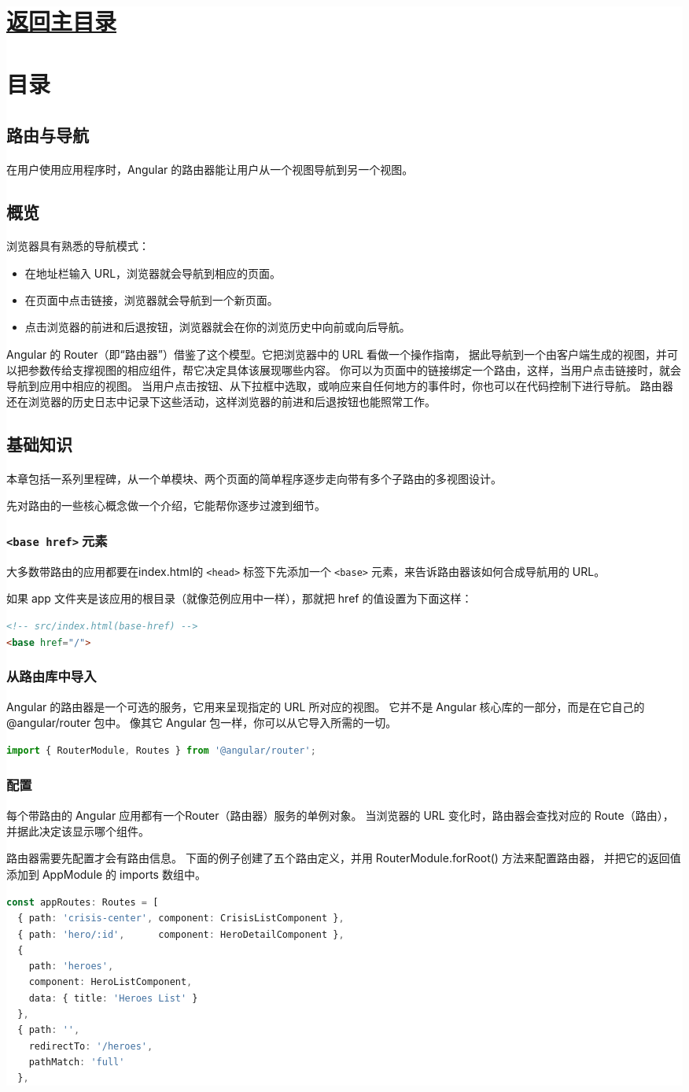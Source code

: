 # [返回主目录](Readme.md) 

# 目录  



## 路由与导航

在用户使用应用程序时，Angular 的路由器能让用户从一个视图导航到另一个视图。

## 概览

浏览器具有熟悉的导航模式：

- 在地址栏输入 URL，浏览器就会导航到相应的页面。

- 在页面中点击链接，浏览器就会导航到一个新页面。

- 点击浏览器的前进和后退按钮，浏览器就会在你的浏览历史中向前或向后导航。

Angular 的 Router（即“路由器”）借鉴了这个模型。它把浏览器中的 URL 看做一个操作指南， 据此导航到一个由客户端生成的视图，并可以把参数传给支撑视图的相应组件，帮它决定具体该展现哪些内容。 你可以为页面中的链接绑定一个路由，这样，当用户点击链接时，就会导航到应用中相应的视图。 当用户点击按钮、从下拉框中选取，或响应来自任何地方的事件时，你也可以在代码控制下进行导航。 路由器还在浏览器的历史日志中记录下这些活动，这样浏览器的前进和后退按钮也能照常工作。

## 基础知识

本章包括一系列里程碑，从一个单模块、两个页面的简单程序逐步走向带有多个子路由的多视图设计。

先对路由的一些核心概念做一个介绍，它能帮你逐步过渡到细节。

### `<base href>` 元素
大多数带路由的应用都要在index.html的 `<head>` 标签下先添加一个 `<base>` 元素，来告诉路由器该如何合成导航用的 URL。

如果 app 文件夹是该应用的根目录（就像范例应用中一样），那就把 href 的值设置为下面这样：

```html
<!-- src/index.html(base-href) -->
<base href="/">
```
### 从路由库中导入
Angular 的路由器是一个可选的服务，它用来呈现指定的 URL 所对应的视图。 它并不是 Angular 核心库的一部分，而是在它自己的 @angular/router 包中。 像其它 Angular 包一样，你可以从它导入所需的一切。
```ts
import { RouterModule, Routes } from '@angular/router';
```

### 配置
每个带路由的 Angular 应用都有一个Router（路由器）服务的单例对象。 当浏览器的 URL 变化时，路由器会查找对应的 Route（路由），并据此决定该显示哪个组件。

路由器需要先配置才会有路由信息。 下面的例子创建了五个路由定义，并用 RouterModule.forRoot() 方法来配置路由器， 并把它的返回值添加到 AppModule 的 imports 数组中。
```ts
const appRoutes: Routes = [
  { path: 'crisis-center', component: CrisisListComponent },
  { path: 'hero/:id',      component: HeroDetailComponent },
  {
    path: 'heroes',
    component: HeroListComponent,
    data: { title: 'Heroes List' }
  },
  { path: '',
    redirectTo: '/heroes',
    pathMatch: 'full'
  },
```
